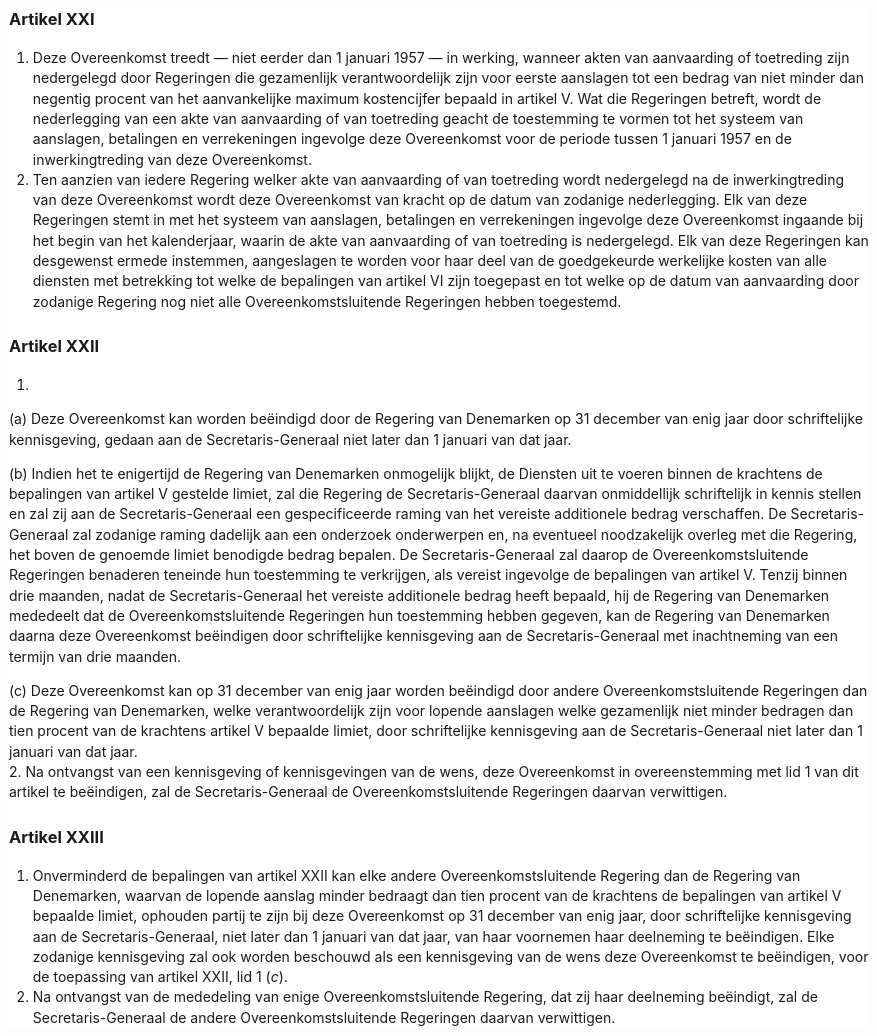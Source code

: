 ### Artikel  XXI  

1.  Deze Overeenkomst treedt — niet eerder dan 1 januari 1957 — in werking, wanneer akten van aanvaarding of toetreding zijn nedergelegd door Regeringen die gezamenlijk verantwoordelijk zijn voor eerste aanslagen tot een bedrag van niet minder dan negentig procent van het aanvankelijke maximum kostencijfer bepaald in artikel V. Wat die Regeringen betreft, wordt de nederlegging van een akte van aanvaarding of van toetreding geacht de toestemming te vormen tot het systeem van aanslagen, betalingen en verrekeningen ingevolge deze Overeenkomst voor de periode tussen 1 januari 1957 en de inwerkingtreding van deze Overeenkomst.   
2.  Ten aanzien van iedere Regering welker akte van aanvaarding of van toetreding wordt nedergelegd na de inwerkingtreding van deze Overeenkomst wordt deze Overeenkomst van kracht op de datum van zodanige nederlegging. Elk van deze Regeringen stemt in met het systeem van aanslagen, betalingen en verrekeningen ingevolge deze Overeenkomst ingaande bij het begin van het kalenderjaar, waarin de akte van aanvaarding of van toetreding is nedergelegd. Elk van deze Regeringen kan desgewenst ermede instemmen, aangeslagen te worden voor haar deel van de goedgekeurde werkelijke kosten van alle diensten met betrekking tot welke de bepalingen van artikel VI zijn toegepast en tot welke op de datum van aanvaarding door zodanige Regering nog niet alle Overeenkomstsluitende Regeringen hebben toegestemd.   

### Artikel  XXII  

1.  

(a) Deze Overeenkomst kan worden beëindigd door de Regering van Denemarken op 31 december van enig jaar door schriftelijke kennisgeving, gedaan aan de Secretaris-Generaal niet later dan 1 januari van dat jaar.  

(b) Indien het te enigertijd de Regering van Denemarken onmogelijk blijkt, de Diensten uit te voeren binnen de krachtens de bepalingen van artikel V gestelde limiet, zal die Regering de Secretaris-Generaal daarvan onmiddellijk schriftelijk in kennis stellen en zal zij aan de Secretaris-Generaal een gespecificeerde raming van het vereiste additionele bedrag verschaffen. De Secretaris-Generaal zal zodanige raming dadelijk aan een onderzoek onderwerpen en, na eventueel noodzakelijk overleg met die Regering, het boven de genoemde limiet benodigde bedrag bepalen. De Secretaris-Generaal zal daarop de Overeenkomstsluitende Regeringen benaderen teneinde hun toestemming te verkrijgen, als vereist ingevolge de bepalingen van artikel V. Tenzij binnen drie maanden, nadat de Secretaris-Generaal het vereiste additionele bedrag heeft bepaald, hij de Regering van Denemarken mededeelt dat de Overeenkomstsluitende Regeringen hun toestemming hebben gegeven, kan de Regering van Denemarken daarna deze Overeenkomst beëindigen door schriftelijke kennisgeving aan de Secretaris-Generaal met inachtneming van een termijn van drie maanden.  

(c) Deze Overeenkomst kan op 31 december van enig jaar worden beëindigd door andere Overeenkomstsluitende Regeringen dan de Regering van Denemarken, welke verantwoordelijk zijn voor lopende aanslagen welke gezamenlijk niet minder bedragen dan tien procent van de krachtens artikel V bepaalde limiet, door schriftelijke kennisgeving aan de Secretaris-Generaal niet later dan 1 januari van dat jaar.     
2.  Na ontvangst van een kennisgeving of kennisgevingen van de wens, deze Overeenkomst in overeenstemming met lid 1 van dit artikel te beëindigen, zal de Secretaris-Generaal de Overeenkomstsluitende Regeringen daarvan verwittigen.   

### Artikel  XXIII  

1.  Onverminderd de bepalingen van artikel XXII kan elke andere Overeenkomstsluitende Regering dan de Regering van Denemarken, waarvan de lopende aanslag minder bedraagt dan tien procent van de krachtens de bepalingen van artikel V bepaalde limiet, ophouden partij te zijn bij deze Overeenkomst op 31 december van enig jaar, door schriftelijke kennisgeving aan de Secretaris-Generaal, niet later dan 1 januari van dat jaar, van haar voornemen haar deelneming te beëindigen. Elke zodanige kennisgeving zal ook worden beschouwd als een kennisgeving van de wens deze Overeenkomst te beëindigen, voor de toepassing van artikel XXII, lid 1 (*c*).   
2.  Na ontvangst van de mededeling van enige Overeenkomstsluitende Regering, dat zij haar deelneming beëindigt, zal de Secretaris-Generaal de andere Overeenkomstsluitende Regeringen daarvan verwittigen.   
